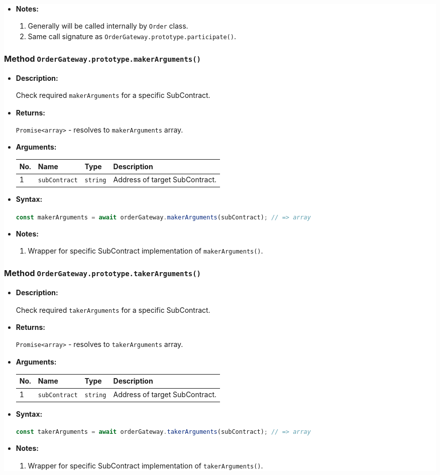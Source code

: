 - **Notes:**
  
  1. Generally will be called internally by `Order` class.
  1. Same call signature as `OrderGateway.prototype.participate()`.

### Method `OrderGateway.prototype.makerArguments()`

- **Description:** 

  Check required `makerArguments` for a specific SubContract.

- **Returns:** 

  `Promise<array>` - resolves to `makerArguments` array.

- **Arguments:**

  |No.|Name|Type|Description|
  |-|-|-|-|
  |1|`subContract`|`string`|Address of target SubContract.|

- **Syntax:**

  ```js
  const makerArguments = await orderGateway.makerArguments(subContract); // => array
  ```

- **Notes:**
  
  1. Wrapper for specific SubContract implementation of `makerArguments()`.

### Method `OrderGateway.prototype.takerArguments()`

- **Description:** 

  Check required `takerArguments` for a specific SubContract.

- **Returns:** 

  `Promise<array>` - resolves to `takerArguments` array.

- **Arguments:**

  |No.|Name|Type|Description|
  |-|-|-|-|
  |1|`subContract`|`string`|Address of target SubContract.|

- **Syntax:**

  ```js
  const takerArguments = await orderGateway.takerArguments(subContract); // => array
  ```

- **Notes:**
  
  1. Wrapper for specific SubContract implementation of `takerArguments()`.
